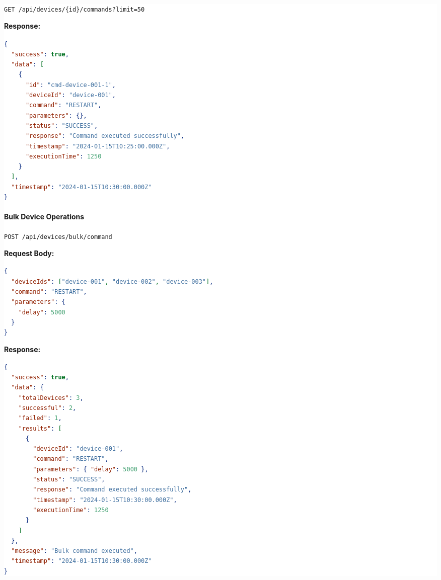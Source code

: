 ```http
GET /api/devices/{id}/commands?limit=50
```

**Response:**

```json
{
  "success": true,
  "data": [
    {
      "id": "cmd-device-001-1",
      "deviceId": "device-001",
      "command": "RESTART",
      "parameters": {},
      "status": "SUCCESS",
      "response": "Command executed successfully",
      "timestamp": "2024-01-15T10:25:00.000Z",
      "executionTime": 1250
    }
  ],
  "timestamp": "2024-01-15T10:30:00.000Z"
}
```

#### Bulk Device Operations

```http
POST /api/devices/bulk/command
```

**Request Body:**

```json
{
  "deviceIds": ["device-001", "device-002", "device-003"],
  "command": "RESTART",
  "parameters": {
    "delay": 5000
  }
}
```

**Response:**

```json
{
  "success": true,
  "data": {
    "totalDevices": 3,
    "successful": 2,
    "failed": 1,
    "results": [
      {
        "deviceId": "device-001",
        "command": "RESTART",
        "parameters": { "delay": 5000 },
        "status": "SUCCESS",
        "response": "Command executed successfully",
        "timestamp": "2024-01-15T10:30:00.000Z",
        "executionTime": 1250
      }
    ]
  },
  "message": "Bulk command executed",
  "timestamp": "2024-01-15T10:30:00.000Z"
}
```
